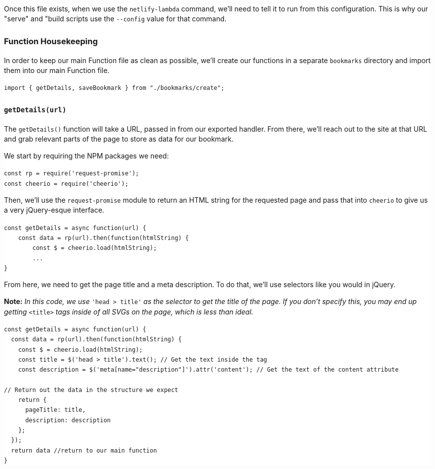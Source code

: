 Once this file exists, when we use the `netlify-lambda` command, we’ll need to tell it to run from this configuration. This is why our "serve" and "build scripts use the `--config` value for that command.

### Function Housekeeping

In order to keep our main Function file as clean as possible, we’ll create our functions in a separate `bookmarks` directory and import them into our main Function file.

<pre><code class="language-javascript">import { getDetails, saveBookmark } from "./bookmarks/create";</code></pre>

### `getDetails(url)`

The `getDetails()` function will take a URL, passed in from our exported handler. From there, we’ll reach out to the site at that URL and grab relevant parts of the page to store as data for our bookmark.

We start by requiring the NPM packages we need:

<pre><code class="language-javascript">const rp = require('request-promise');
const cheerio = require('cheerio');</code></pre>

Then, we’ll use the `request-promise` module to return an HTML string for the requested page and pass that into `cheerio` to give us a very jQuery-esque interface.

<pre><code class="language-javascript">const getDetails = async function(url) {
    const data = rp(url).then(function(htmlString) {
        const $ = cheerio.load(htmlString);
        ...
}</code></pre>

From here, we need to get the page title and a meta description. To do that, we’ll use selectors like you would in jQuery. 

**Note:** *In this code, we use* `'head > title'` *as the selector to get the title of the page. If you don’t specify this, you may end up getting* `<title>` *tags inside of all SVGs on the page, which is less than ideal.*

<div class="break-out">

<pre><code class="language-javascript">const getDetails = async function(url) {
  const data = rp(url).then(function(htmlString) {
    const $ = cheerio.load(htmlString);
    const title = $('head > title').text(); // Get the text inside the tag
    const description = $('meta[name="description"]').attr('content'); // Get the text of the content attribute

// Return out the data in the structure we expect
    return {
      pageTitle: title,
      description: description
    };
  });
  return data //return to our main function
}</code></pre>
</div>
